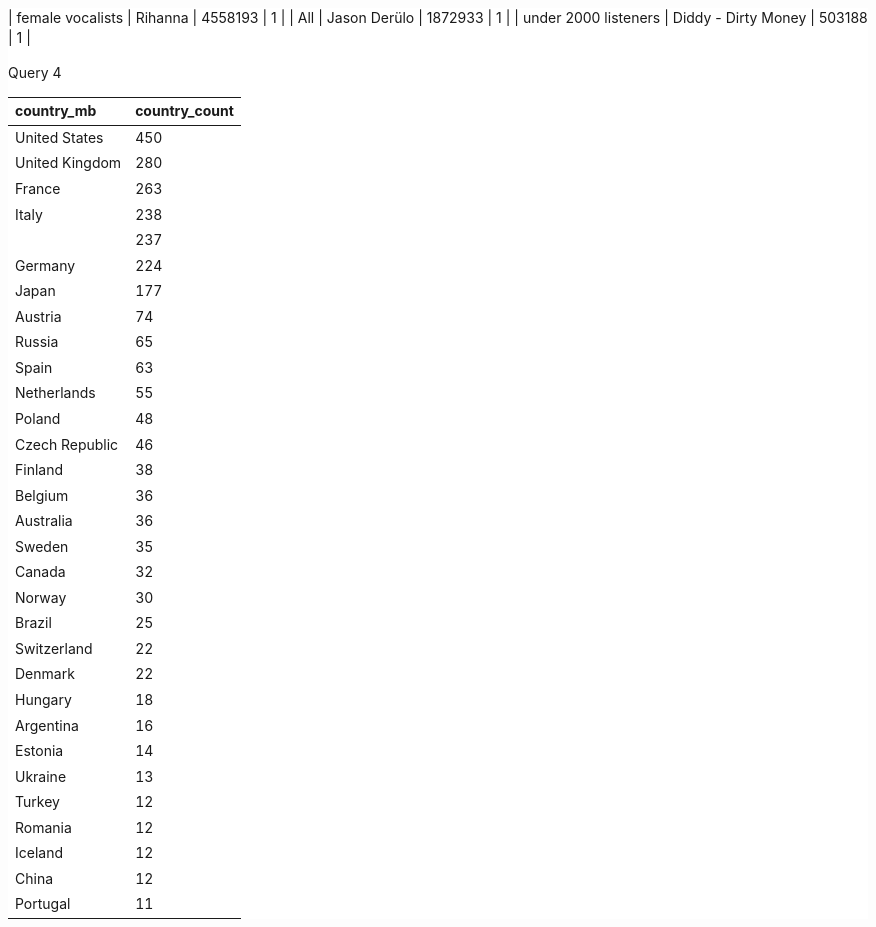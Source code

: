 | female vocalists | Rihanna | 4558193 | 1 |
| All | Jason Derülo | 1872933 | 1 |
| under 2000 listeners | Diddy - Dirty Money | 503188 | 1 |


Query 4

| country\_mb | country\_count |
| :--- | :--- |
| United States | 450 |
| United Kingdom | 280 |
| France | 263 |
| Italy | 238 |
|  | 237 |
| Germany | 224 |
| Japan | 177 |
| Austria | 74 |
| Russia | 65 |
| Spain | 63 |
| Netherlands | 55 |
| Poland | 48 |
| Czech Republic | 46 |
| Finland | 38 |
| Belgium | 36 |
| Australia | 36 |
| Sweden | 35 |
| Canada | 32 |
| Norway | 30 |
| Brazil | 25 |
| Switzerland | 22 |
| Denmark | 22 |
| Hungary | 18 |
| Argentina | 16 |
| Estonia | 14 |
| Ukraine | 13 |
| Turkey | 12 |
| Romania | 12 |
| Iceland | 12 |
| China | 12 |
| Portugal | 11 |